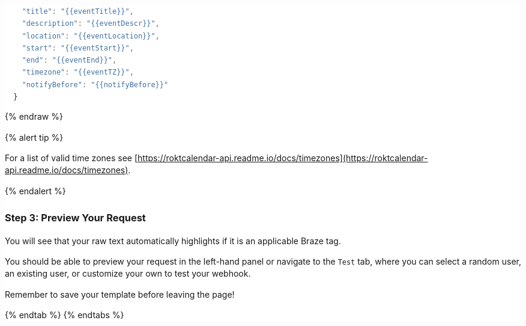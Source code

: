 ```javascript
    "title": "{{eventTitle}}",
    "description": "{{eventDescr}}",
    "location": "{{eventLocation}}",
    "start": "{{eventStart}}",
    "end": "{{eventEnd}}",
    "timezone": "{{eventTZ}}",
    "notifyBefore": "{{notifyBefore}}"
  }

```
{% endraw %}

{% alert tip %}

For a list of valid time zones see [https://roktcalendar-api.readme.io/docs/timezones](https://roktcalendar-api.readme.io/docs/timezones).

{% endalert %}

### Step 3: Preview Your Request

You will see that your raw text automatically highlights if it is an applicable Braze tag.

You should be able to preview your request in the left-hand panel or navigate to the `Test` tab, where you can select a random user, an existing user, or customize your own to test your webhook.

Remember to save your template before leaving the page!

{% endtab %}
{% endtabs %}
